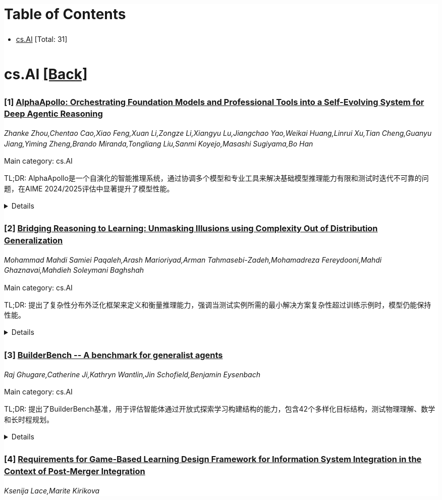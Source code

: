 <div id=toc></div>

# Table of Contents

- [cs.AI](#cs.AI) [Total: 31]


<div id='cs.AI'></div>

# cs.AI [[Back]](#toc)

### [1] [AlphaApollo: Orchestrating Foundation Models and Professional Tools into a Self-Evolving System for Deep Agentic Reasoning](https://arxiv.org/abs/2510.06261)
*Zhanke Zhou,Chentao Cao,Xiao Feng,Xuan Li,Zongze Li,Xiangyu Lu,Jiangchao Yao,Weikai Huang,Linrui Xu,Tian Cheng,Guanyu Jiang,Yiming Zheng,Brando Miranda,Tongliang Liu,Sanmi Koyejo,Masashi Sugiyama,Bo Han*

Main category: cs.AI

TL;DR: AlphaApollo是一个自演化的智能推理系统，通过协调多个模型和专业工具来解决基础模型推理能力有限和测试时迭代不可靠的问题，在AIME 2024/2025评估中显著提升了模型性能。


<details><summary>Details</summary></details>


### [2] [Bridging Reasoning to Learning: Unmasking Illusions using Complexity Out of Distribution Generalization](https://arxiv.org/abs/2510.06274)
*Mohammad Mahdi Samiei Paqaleh,Arash Marioriyad,Arman Tahmasebi-Zadeh,Mohamadreza Fereydooni,Mahdi Ghaznavai,Mahdieh Soleymani Baghshah*

Main category: cs.AI

TL;DR: 提出了复杂性分布外泛化框架来定义和衡量推理能力，强调当测试实例所需的最小解决方案复杂性超过训练示例时，模型仍能保持性能。


<details><summary>Details</summary></details>


### [3] [BuilderBench -- A benchmark for generalist agents](https://arxiv.org/abs/2510.06288)
*Raj Ghugare,Catherine Ji,Kathryn Wantlin,Jin Schofield,Benjamin Eysenbach*

Main category: cs.AI

TL;DR: 提出了BuilderBench基准，用于评估智能体通过开放式探索学习构建结构的能力，包含42个多样化目标结构，测试物理理解、数学和长时程规划。


<details><summary>Details</summary></details>


### [4] [Requirements for Game-Based Learning Design Framework for Information System Integration in the Context of Post-Merger Integration](https://arxiv.org/abs/2510.06302)
*Ksenija Lace,Marite Kirikova*
